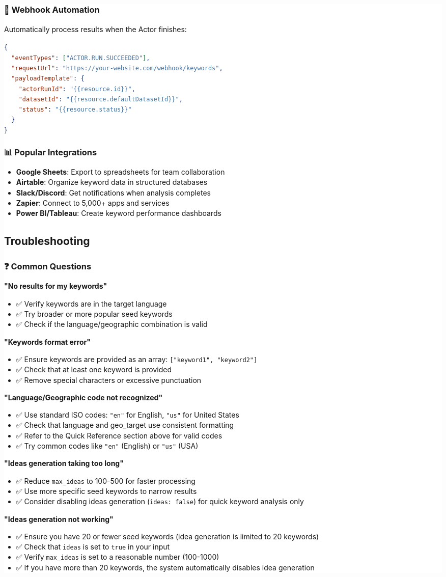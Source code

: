 ### 🔔 Webhook Automation

Automatically process results when the Actor finishes:

```json
{
  "eventTypes": ["ACTOR.RUN.SUCCEEDED"],
  "requestUrl": "https://your-website.com/webhook/keywords",
  "payloadTemplate": {
    "actorRunId": "{{resource.id}}",
    "datasetId": "{{resource.defaultDatasetId}}",
    "status": "{{resource.status}}"
  }
}
```

### 📊 Popular Integrations

- **Google Sheets**: Export to spreadsheets for team collaboration
- **Airtable**: Organize keyword data in structured databases  
- **Slack/Discord**: Get notifications when analysis completes
- **Zapier**: Connect to 5,000+ apps and services
- **Power BI/Tableau**: Create keyword performance dashboards

## Troubleshooting

### ❓ Common Questions

**"No results for my keywords"**
- ✅ Verify keywords are in the target language
- ✅ Try broader or more popular seed keywords
- ✅ Check if the language/geographic combination is valid

**"Keywords format error"**  
- ✅ Ensure keywords are provided as an array: `["keyword1", "keyword2"]`
- ✅ Check that at least one keyword is provided
- ✅ Remove special characters or excessive punctuation

**"Language/Geographic code not recognized"**
- ✅ Use standard ISO codes: `"en"` for English, `"us"` for United States
- ✅ Check that language and geo_target use consistent formatting
- ✅ Refer to the Quick Reference section above for valid codes
- ✅ Try common codes like `"en"` (English) or `"us"` (USA)

**"Ideas generation taking too long"**
- ✅ Reduce `max_ideas` to 100-500 for faster processing
- ✅ Use more specific seed keywords to narrow results
- ✅ Consider disabling ideas generation (`ideas: false`) for quick keyword analysis only

**"Ideas generation not working"**
- ✅ Ensure you have 20 or fewer seed keywords (idea generation is limited to 20 keywords)
- ✅ Check that `ideas` is set to `true` in your input
- ✅ Verify `max_ideas` is set to a reasonable number (100-1000)
- ✅ If you have more than 20 keywords, the system automatically disables idea generation
